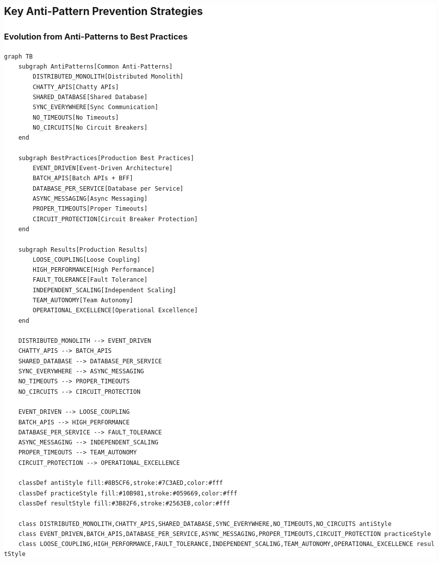 
## Key Anti-Pattern Prevention Strategies

### Evolution from Anti-Patterns to Best Practices

```mermaid
graph TB
    subgraph AntiPatterns[Common Anti-Patterns]
        DISTRIBUTED_MONOLITH[Distributed Monolith]
        CHATTY_APIS[Chatty APIs]
        SHARED_DATABASE[Shared Database]
        SYNC_EVERYWHERE[Sync Communication]
        NO_TIMEOUTS[No Timeouts]
        NO_CIRCUITS[No Circuit Breakers]
    end

    subgraph BestPractices[Production Best Practices]
        EVENT_DRIVEN[Event-Driven Architecture]
        BATCH_APIS[Batch APIs + BFF]
        DATABASE_PER_SERVICE[Database per Service]
        ASYNC_MESSAGING[Async Messaging]
        PROPER_TIMEOUTS[Proper Timeouts]
        CIRCUIT_PROTECTION[Circuit Breaker Protection]
    end

    subgraph Results[Production Results]
        LOOSE_COUPLING[Loose Coupling]
        HIGH_PERFORMANCE[High Performance]
        FAULT_TOLERANCE[Fault Tolerance]
        INDEPENDENT_SCALING[Independent Scaling]
        TEAM_AUTONOMY[Team Autonomy]
        OPERATIONAL_EXCELLENCE[Operational Excellence]
    end

    DISTRIBUTED_MONOLITH --> EVENT_DRIVEN
    CHATTY_APIS --> BATCH_APIS
    SHARED_DATABASE --> DATABASE_PER_SERVICE
    SYNC_EVERYWHERE --> ASYNC_MESSAGING
    NO_TIMEOUTS --> PROPER_TIMEOUTS
    NO_CIRCUITS --> CIRCUIT_PROTECTION

    EVENT_DRIVEN --> LOOSE_COUPLING
    BATCH_APIS --> HIGH_PERFORMANCE
    DATABASE_PER_SERVICE --> FAULT_TOLERANCE
    ASYNC_MESSAGING --> INDEPENDENT_SCALING
    PROPER_TIMEOUTS --> TEAM_AUTONOMY
    CIRCUIT_PROTECTION --> OPERATIONAL_EXCELLENCE

    classDef antiStyle fill:#8B5CF6,stroke:#7C3AED,color:#fff
    classDef practiceStyle fill:#10B981,stroke:#059669,color:#fff
    classDef resultStyle fill:#3B82F6,stroke:#2563EB,color:#fff

    class DISTRIBUTED_MONOLITH,CHATTY_APIS,SHARED_DATABASE,SYNC_EVERYWHERE,NO_TIMEOUTS,NO_CIRCUITS antiStyle
    class EVENT_DRIVEN,BATCH_APIS,DATABASE_PER_SERVICE,ASYNC_MESSAGING,PROPER_TIMEOUTS,CIRCUIT_PROTECTION practiceStyle
    class LOOSE_COUPLING,HIGH_PERFORMANCE,FAULT_TOLERANCE,INDEPENDENT_SCALING,TEAM_AUTONOMY,OPERATIONAL_EXCELLENCE resultStyle
```
